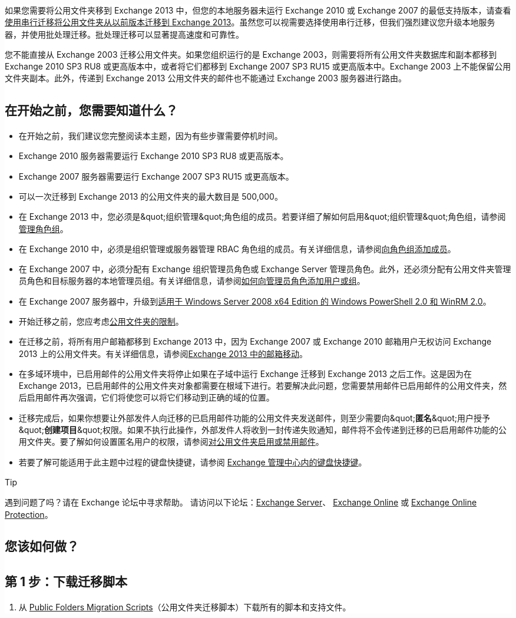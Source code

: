 如果您需要将公用文件夹移到 Exchange 2013 中，但您的本地服务器未运行 Exchange 2010 或 Exchange 2007 的最低支持版本，请查看[使用串行迁移将公用文件夹从以前版本迁移到 Exchange 2013](https://technet.microsoft.com/zh-cn/library/jj150486\(v=exchg.150\))。虽然您可以视需要选择使用串行迁移，但我们强烈建议您升级本地服务器，并使用批处理迁移。批处理迁移可以显著提高速度和可靠性。

您不能直接从 Exchange 2003 迁移公用文件夹。如果您组织运行的是 Exchange 2003，则需要将所有公用文件夹数据库和副本都移到 Exchange 2010 SP3 RU8 或更高版本中，或者将它们都移到 Exchange 2007 SP3 RU15 或更高版本中。Exchange 2003 上不能保留公用文件夹副本。此外，传递到 Exchange 2013 公用文件夹的邮件也不能通过 Exchange 2003 服务器进行路由。

## 在开始之前，您需要知道什么？

  - 在开始之前，我们建议您完整阅读本主题，因为有些步骤需要停机时间。

  - Exchange 2010 服务器需要运行 Exchange 2010 SP3 RU8 或更高版本。

  - Exchange 2007 服务器需要运行 Exchange 2007 SP3 RU15 或更高版本。

  - 可以一次迁移到 Exchange 2013 的公用文件夹的最大数目是 500,000。

  - 在 Exchange 2013 中，您必须是\&quot;组织管理\&quot;角色组的成员。若要详细了解如何启用\&quot;组织管理\&quot;角色组，请参阅[管理角色组](manage-role-groups-exchange-2013-help.md)。

  - 在 Exchange 2010 中，必须是组织管理或服务器管理 RBAC 角色组的成员。有关详细信息，请参阅[向角色组添加成员](https://go.microsoft.com/fwlink/?linkid=299212)。

  - 在 Exchange 2007 中，必须分配有 Exchange 组织管理员角色或 Exchange Server 管理员角色。此外，还必须分配有公用文件夹管理员角色和目标服务器的本地管理员组。有关详细信息，请参阅[如何向管理员角色添加用户或组](https://go.microsoft.com/fwlink/p/?linkid=81779)。

  - 在 Exchange 2007 服务器中，升级到[适用于 Windows Server 2008 x64 Edition 的 Windows PowerShell 2.0 和 WinRM 2.0](http://go.microsoft.com/fwlink/p/?linkid=3052&kbid=968930)。

  - 开始迁移之前，您应考虑[公用文件夹的限制](limits-for-public-folders-exchange-2013-help.md)。

  - 在迁移之前，将所有用户邮箱都移到 Exchange 2013 中，因为 Exchange 2007 或 Exchange 2010 邮箱用户无权访问 Exchange 2013 上的公用文件夹。有关详细信息，请参阅[Exchange 2013 中的邮箱移动](mailbox-moves-in-exchange-2013-exchange-2013-help.md)。

  - 在多域环境中，已启用邮件的公用文件夹将停止如果在子域中运行 Exchange 迁移到 Exchange 2013 之后工作。这是因为在 Exchange 2013，已启用邮件的公用文件夹对象都需要在根域下进行。若要解决此问题，您需要禁用邮件已启用邮件的公用文件夹，然后启用邮件再次强调，它们将使您可以将它们移动到正确的域的位置。

  - 迁移完成后，如果你想要让外部发件人向迁移的已启用邮件功能的公用文件夹发送邮件，则至少需要向\&quot;**匿名**\&quot;用户授予\&quot;**创建项目**\&quot;权限。如果不执行此操作，外部发件人将收到一封传递失败通知，邮件将不会传递到迁移的已启用邮件功能的公用文件夹。要了解如何设置匿名用户的权限，请参阅[对公用文件夹启用或禁用邮件](mail-enable-or-mail-disable-a-public-folder-exchange-2013-help.md)。

  - 若要了解可能适用于此主题中过程的键盘快捷键，请参阅 [Exchange 管理中心内的键盘快捷键](keyboard-shortcuts-in-the-exchange-admin-center-exchange-online-protection-help.md)。

> [!tip]
> 遇到问题了吗？请在 Exchange 论坛中寻求帮助。 请访问以下论坛：<a href="https://go.microsoft.com/fwlink/p/?linkid=60612">Exchange Server</a>、 <a href="https://go.microsoft.com/fwlink/p/?linkid=267542">Exchange Online</a> 或 <a href="https://go.microsoft.com/fwlink/p/?linkid=285351">Exchange Online Protection</a>。


## 您该如何做？

## 第 1 步：下载迁移脚本

1.  从 [Public Folders Migration Scripts](https://go.microsoft.com/fwlink/?linkid=299838)（公用文件夹迁移脚本）下载所有的脚本和支持文件。
